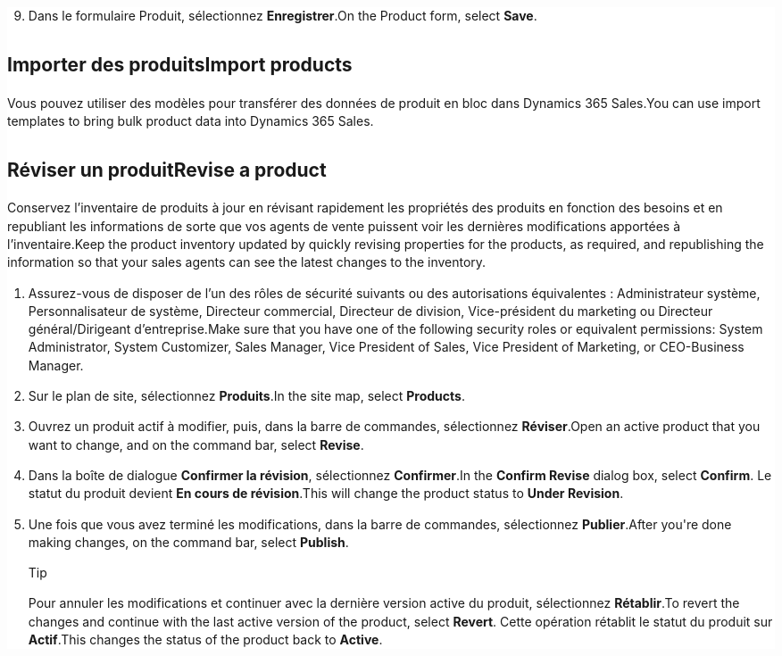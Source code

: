 9.  <span data-ttu-id="13935-143">Dans le formulaire Produit, sélectionnez **Enregistrer**.</span><span class="sxs-lookup"><span data-stu-id="13935-143">On the Product form, select **Save**.</span></span>

## <a name="import-products"></a><span data-ttu-id="13935-144">Importer des produits</span><span class="sxs-lookup"><span data-stu-id="13935-144">Import products</span></span>

<span data-ttu-id="13935-145">Vous pouvez utiliser des modèles pour transférer des données de produit en bloc dans Dynamics 365 Sales.</span><span class="sxs-lookup"><span data-stu-id="13935-145">You can use import templates to bring bulk product data into Dynamics 365 Sales.</span></span>

## <a name="revise-a-product"></a><span data-ttu-id="13935-146">Réviser un produit</span><span class="sxs-lookup"><span data-stu-id="13935-146">Revise a product</span></span>

<span data-ttu-id="13935-147">Conservez l’inventaire de produits à jour en révisant rapidement les propriétés des produits en fonction des besoins et en republiant les informations de sorte que vos agents de vente puissent voir les dernières modifications apportées à l’inventaire.</span><span class="sxs-lookup"><span data-stu-id="13935-147">Keep the product inventory updated by quickly revising properties for the products, as required, and republishing the information so that your sales agents can see the latest changes to the inventory.</span></span>

1.  <span data-ttu-id="13935-148">Assurez-vous de disposer de l’un des rôles de sécurité suivants ou des autorisations équivalentes : Administrateur système, Personnalisateur de système, Directeur commercial, Directeur de division, Vice-président du marketing ou Directeur général/Dirigeant d’entreprise.</span><span class="sxs-lookup"><span data-stu-id="13935-148">Make sure that you have one of the following security roles or equivalent permissions: System Administrator, System Customizer, Sales Manager, Vice President of Sales, Vice President of Marketing, or CEO-Business Manager.</span></span>
2.  <span data-ttu-id="13935-149">Sur le plan de site, sélectionnez **Produits**.</span><span class="sxs-lookup"><span data-stu-id="13935-149">In the site map, select **Products**.</span></span>
3.  <span data-ttu-id="13935-150">Ouvrez un produit actif à modifier, puis, dans la barre de commandes, sélectionnez **Réviser**.</span><span class="sxs-lookup"><span data-stu-id="13935-150">Open an active product that you want to change, and on the command bar, select **Revise**.</span></span>
4.  <span data-ttu-id="13935-151">Dans la boîte de dialogue **Confirmer la révision**, sélectionnez **Confirmer**.</span><span class="sxs-lookup"><span data-stu-id="13935-151">In the **Confirm Revise** dialog box, select **Confirm**.</span></span> <span data-ttu-id="13935-152">Le statut du produit devient **En cours de révision**.</span><span class="sxs-lookup"><span data-stu-id="13935-152">This will change the product status to **Under Revision**.</span></span>
5.  <span data-ttu-id="13935-153">Une fois que vous avez terminé les modifications, dans la barre de commandes, sélectionnez **Publier**.</span><span class="sxs-lookup"><span data-stu-id="13935-153">After you're done making changes, on the command bar, select **Publish**.</span></span>

    > [!TIP]
    > <span data-ttu-id="13935-154">Pour annuler les modifications et continuer avec la dernière version active du produit, sélectionnez **Rétablir**.</span><span class="sxs-lookup"><span data-stu-id="13935-154">To revert the changes and continue with the last active version of the product, select **Revert**.</span></span> <span data-ttu-id="13935-155">Cette opération rétablit le statut du produit sur **Actif**.</span><span class="sxs-lookup"><span data-stu-id="13935-155">This changes the status of the product back to **Active**.</span></span>
